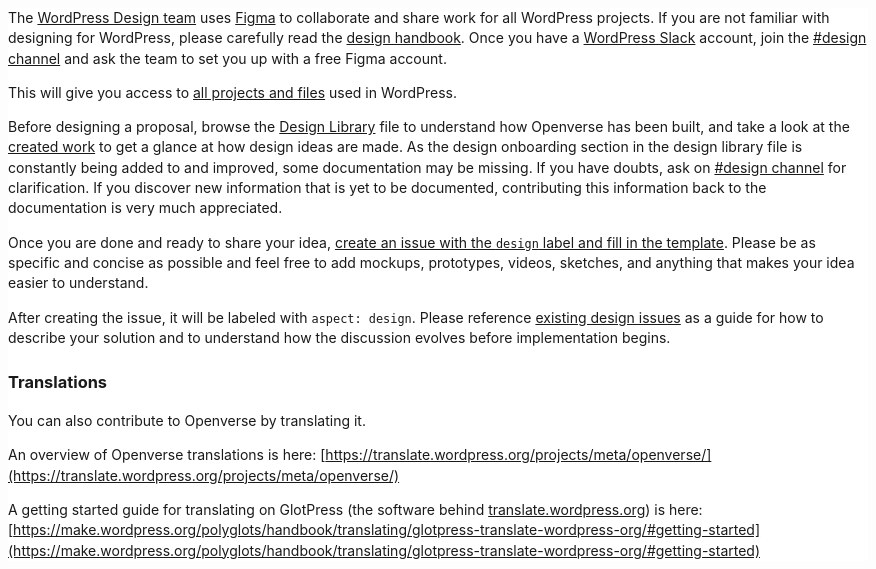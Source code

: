 The [WordPress Design team](https://make.wordpress.org/design/) uses
[Figma](https://www.figma.com/) to collaborate and share work for all WordPress
projects. If you are not familiar with designing for WordPress, please carefully
read the [design handbook](https://make.wordpress.org/design/handbook/). Once
you have a [WordPress Slack](https://make.wordpress.org/chat/) account, join the
[#design channel](http://wordpress.slack.com/messages/design/) and ask the team
to set you up with a free Figma account.

This will give you access to
[all projects and files](https://www.figma.com/files/team/642003996626140596/WordPress.org?fuid=968867265893371002)
used in WordPress.

Before designing a proposal, browse the
[Design Library](https://www.figma.com/file/GIIQ4sDbaToCfFQyKMvzr8/Openverse-Design-Library?node-id=0%3A1)
file to understand how Openverse has been built, and take a look at the
[created work](https://www.figma.com/files/project/31962071/Openverse?fuid=968867265893371002)
to get a glance at how design ideas are made. As the design onboarding section
in the design library file is constantly being added to and improved, some
documentation may be missing. If you have doubts, ask on
[#design channel](http://wordpress.slack.com/messages/design/) for
clarification. If you discover new information that is yet to be documented,
contributing this information back to the documentation is very much
appreciated.

Once you are done and ready to share your idea,
[create an issue with the `design` label and fill in the template](https://github.com/WordPress/openverse/issues/new?assignees=&labels=🖼️+aspect%3A+design%2C✨+goal%3A+improvement%2C+🚦+status%3A+awaiting+triage&template=feature_request.md&title=<Replace+this+with+actual+title>).
Please be as specific and concise as possible and feel free to add mockups,
prototypes, videos, sketches, and anything that makes your idea easier to
understand.

After creating the issue, it will be labeled with `aspect: design`. Please
reference
[existing design issues](https://github.com/WordPress/openverse/issues?q=is%3Aopen+is%3Aissue+label%3A%22%F0%9F%96%BC%EF%B8%8F+aspect%3A+design%22)
as a guide for how to describe your solution and to understand how the
discussion evolves before implementation begins.

### Translations

You can also contribute to Openverse by translating it.

An overview of Openverse translations is here:
[https://translate.wordpress.org/projects/meta/openverse/](https://translate.wordpress.org/projects/meta/openverse/)

A getting started guide for translating on GlotPress (the software behind
[translate.wordpress.org](https://translate.wordpress.org)) is here:
[https://make.wordpress.org/polyglots/handbook/translating/glotpress-translate-wordpress-org/#getting-started](https://make.wordpress.org/polyglots/handbook/translating/glotpress-translate-wordpress-org/#getting-started)
